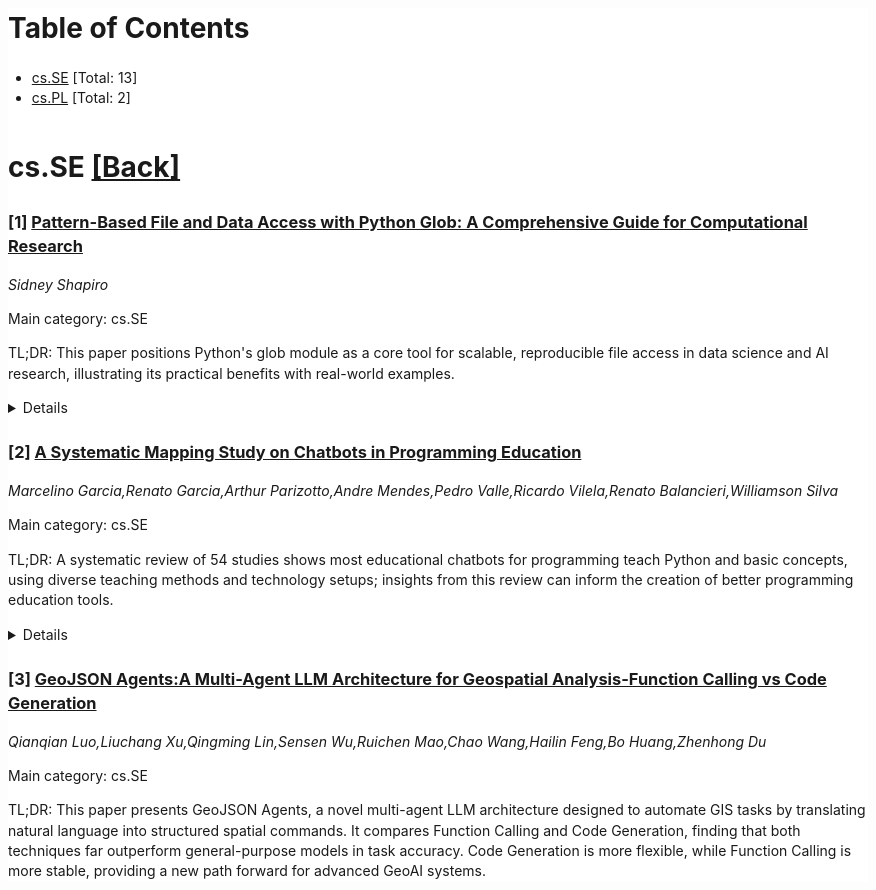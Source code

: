<div id=toc></div>

# Table of Contents

- [cs.SE](#cs.SE) [Total: 13]
- [cs.PL](#cs.PL) [Total: 2]


<div id='cs.SE'></div>

# cs.SE [[Back]](#toc)

### [1] [Pattern-Based File and Data Access with Python Glob: A Comprehensive Guide for Computational Research](https://arxiv.org/abs/2509.08843)
*Sidney Shapiro*

Main category: cs.SE

TL;DR: This paper positions Python's glob module as a core tool for scalable, reproducible file access in data science and AI research, illustrating its practical benefits with real-world examples.


<details><summary>Details</summary></details>


### [2] [A Systematic Mapping Study on Chatbots in Programming Education](https://arxiv.org/abs/2509.08857)
*Marcelino Garcia,Renato Garcia,Arthur Parizotto,Andre Mendes,Pedro Valle,Ricardo Vilela,Renato Balancieri,Williamson Silva*

Main category: cs.SE

TL;DR: A systematic review of 54 studies shows most educational chatbots for programming teach Python and basic concepts, using diverse teaching methods and technology setups; insights from this review can inform the creation of better programming education tools.


<details><summary>Details</summary></details>


### [3] [GeoJSON Agents:A Multi-Agent LLM Architecture for Geospatial Analysis-Function Calling vs Code Generation](https://arxiv.org/abs/2509.08863)
*Qianqian Luo,Liuchang Xu,Qingming Lin,Sensen Wu,Ruichen Mao,Chao Wang,Hailin Feng,Bo Huang,Zhenhong Du*

Main category: cs.SE

TL;DR: This paper presents GeoJSON Agents, a novel multi-agent LLM architecture designed to automate GIS tasks by translating natural language into structured spatial commands. It compares Function Calling and Code Generation, finding that both techniques far outperform general-purpose models in task accuracy. Code Generation is more flexible, while Function Calling is more stable, providing a new path forward for advanced GeoAI systems.
